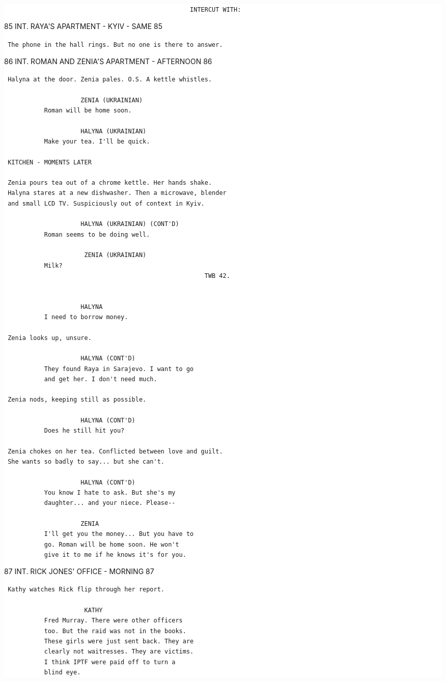                                                        INTERCUT WITH:

85   INT. RAYA'S APARTMENT - KYIV - SAME                            85

     The phone in the hall rings. But no one is there to answer.

86   INT. ROMAN AND ZENIA'S APARTMENT - AFTERNOON                   86

     Halyna at the door. Zenia pales. O.S. A kettle whistles.

                         ZENIA (UKRAINIAN)
               Roman will be home soon.

                         HALYNA (UKRAINIAN)
               Make your tea. I'll be quick.

     KITCHEN - MOMENTS LATER

     Zenia pours tea out of a chrome kettle. Her hands shake.
     Halyna stares at a new dishwasher. Then a microwave, blender
     and small LCD TV. Suspiciously out of context in Kyiv.

                         HALYNA (UKRAINIAN) (CONT'D)
               Roman seems to be doing well.

                          ZENIA (UKRAINIAN)
               Milk?
                                                           TWB 42.


                         HALYNA
               I need to borrow money.

     Zenia looks up, unsure.

                         HALYNA (CONT'D)
               They found Raya in Sarajevo. I want to go
               and get her. I don't need much.

     Zenia nods, keeping still as possible.

                         HALYNA (CONT'D)
               Does he still hit you?

     Zenia chokes on her tea. Conflicted between love and guilt.
     She wants so badly to say... but she can't.

                         HALYNA (CONT'D)
               You know I hate to ask. But she's my
               daughter... and your niece. Please--

                         ZENIA
               I'll get you the money... But you have to
               go. Roman will be home soon. He won't
               give it to me if he knows it's for you.

87   INT. RICK JONES' OFFICE - MORNING                             87

     Kathy watches Rick flip through her report.

                          KATHY
               Fred Murray. There were other officers
               too. But the raid was not in the books.
               These girls were just sent back. They are
               clearly not waitresses. They are victims.
               I think IPTF were paid off to turn a
               blind eye.

